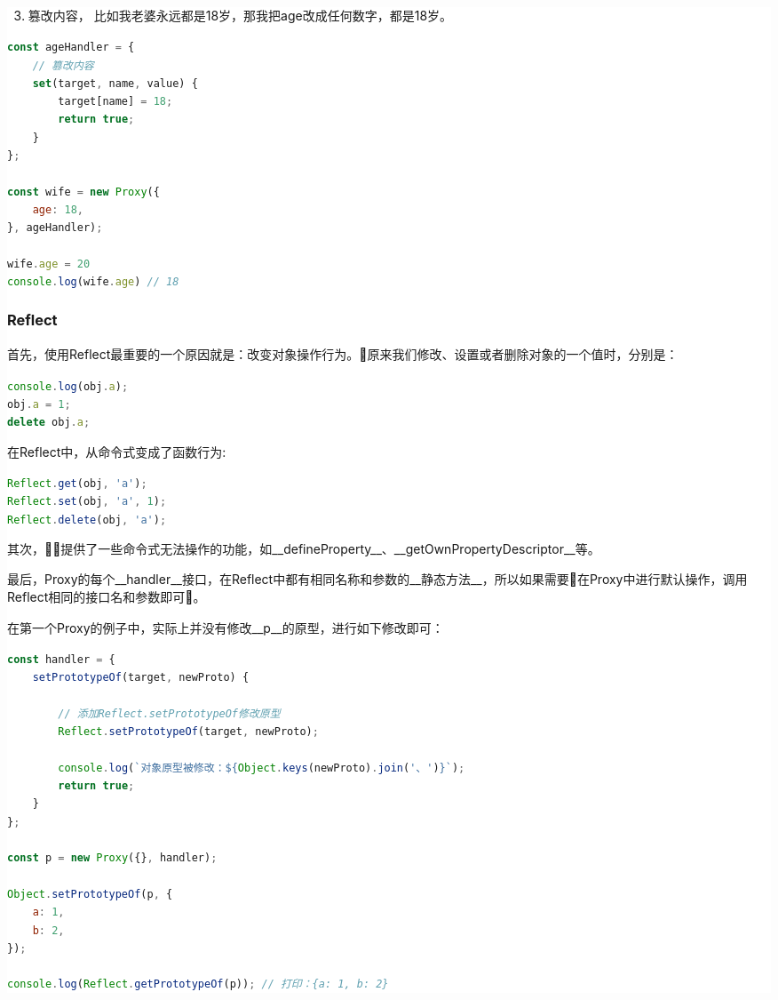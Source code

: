 3. 篡改内容， 比如我老婆永远都是18岁，那我把age改成任何数字，都是18岁。
``` js
const ageHandler = {
    // 篡改内容
    set(target, name, value) {
        target[name] = 18;
        return true;
    }
};

const wife = new Proxy({
    age: 18,
}, ageHandler);

wife.age = 20
console.log(wife.age) // 18
```

### Reflect
首先，使用Reflect最重要的一个原因就是：改变对象操作行为。原来我们修改、设置或者删除对象的一个值时，分别是：
``` js
console.log(obj.a);
obj.a = 1;
delete obj.a;
```
在Reflect中，从命令式变成了函数行为:
``` js
Reflect.get(obj, 'a');
Reflect.set(obj, 'a', 1);
Reflect.delete(obj, 'a');
```

其次，提供了一些命令式无法操作的功能，如__defineProperty__、__getOwnPropertyDescriptor__等。

最后，Proxy的每个__handler__接口，在Reflect中都有相同名称和参数的__静态方法__，所以如果需要在Proxy中进行默认操作，调用Reflect相同的接口名和参数即可。

在第一个Proxy的例子中，实际上并没有修改__p__的原型，进行如下修改即可：
``` js
const handler = {
    setPrototypeOf(target, newProto) {

        // 添加Reflect.setPrototypeOf修改原型
        Reflect.setPrototypeOf(target, newProto);

        console.log(`对象原型被修改：${Object.keys(newProto).join('、')}`);
        return true;
    }
};

const p = new Proxy({}, handler);

Object.setPrototypeOf(p, {
    a: 1,
    b: 2,
});

console.log(Reflect.getPrototypeOf(p)); // 打印：{a: 1, b: 2}
```
